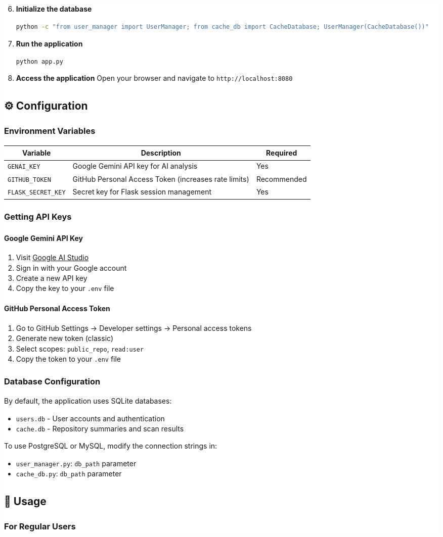 6. **Initialize the database**
   ```bash
   python -c "from user_manager import UserManager; from cache_db import CacheDatabase; UserManager(CacheDatabase())"
   ```

7. **Run the application**
   ```bash
   python app.py
   ```

8. **Access the application**
   Open your browser and navigate to `http://localhost:8080`

## ⚙️ Configuration

### Environment Variables

| Variable | Description | Required |
|----------|-------------|----------|
| `GENAI_KEY` | Google Gemini API key for AI analysis | Yes |
| `GITHUB_TOKEN` | GitHub Personal Access Token (increases rate limits) | Recommended |
| `FLASK_SECRET_KEY` | Secret key for Flask session management | Yes |

### Getting API Keys

#### Google Gemini API Key
1. Visit [Google AI Studio](https://makersuite.google.com/app/apikey)
2. Sign in with your Google account
3. Create a new API key
4. Copy the key to your `.env` file

#### GitHub Personal Access Token
1. Go to GitHub Settings → Developer settings → Personal access tokens
2. Generate new token (classic)
3. Select scopes: `public_repo`, `read:user`
4. Copy the token to your `.env` file

### Database Configuration

By default, the application uses SQLite databases:
- `users.db` - User accounts and authentication
- `cache.db` - Repository summaries and scan results

To use PostgreSQL or MySQL, modify the connection strings in:
- `user_manager.py`: `db_path` parameter
- `cache_db.py`: `db_path` parameter

## 🚀 Usage

### For Regular Users
